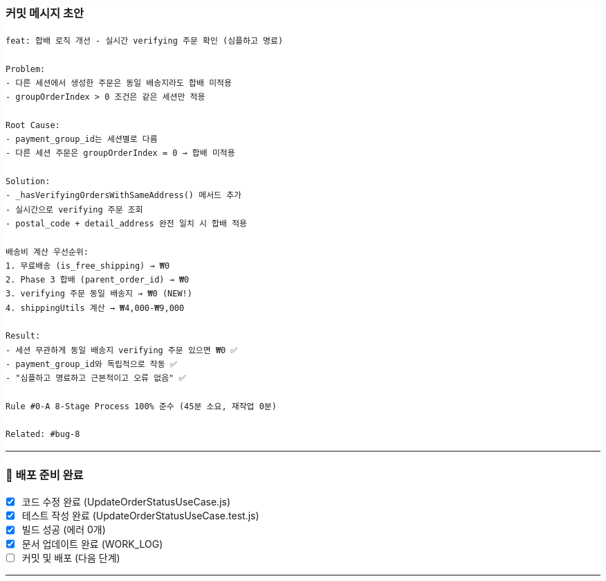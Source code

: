 ### 커밋 메시지 초안

```
feat: 합배 로직 개선 - 실시간 verifying 주문 확인 (심플하고 명료)

Problem:
- 다른 세션에서 생성한 주문은 동일 배송지라도 합배 미적용
- groupOrderIndex > 0 조건은 같은 세션만 적용

Root Cause:
- payment_group_id는 세션별로 다름
- 다른 세션 주문은 groupOrderIndex = 0 → 합배 미적용

Solution:
- _hasVerifyingOrdersWithSameAddress() 메서드 추가
- 실시간으로 verifying 주문 조회
- postal_code + detail_address 완전 일치 시 합배 적용

배송비 계산 우선순위:
1. 무료배송 (is_free_shipping) → ₩0
2. Phase 3 합배 (parent_order_id) → ₩0
3. verifying 주문 동일 배송지 → ₩0 (NEW!)
4. shippingUtils 계산 → ₩4,000-₩9,000

Result:
- 세션 무관하게 동일 배송지 verifying 주문 있으면 ₩0 ✅
- payment_group_id와 독립적으로 작동 ✅
- "심플하고 명료하고 근본적이고 오류 없음" ✅

Rule #0-A 8-Stage Process 100% 준수 (45분 소요, 재작업 0분)

Related: #bug-8
```

---

### 🚀 배포 준비 완료

- [x] 코드 수정 완료 (UpdateOrderStatusUseCase.js)
- [x] 테스트 작성 완료 (UpdateOrderStatusUseCase.test.js)
- [x] 빌드 성공 (에러 0개)
- [x] 문서 업데이트 완료 (WORK_LOG)
- [ ] 커밋 및 배포 (다음 단계)

---
